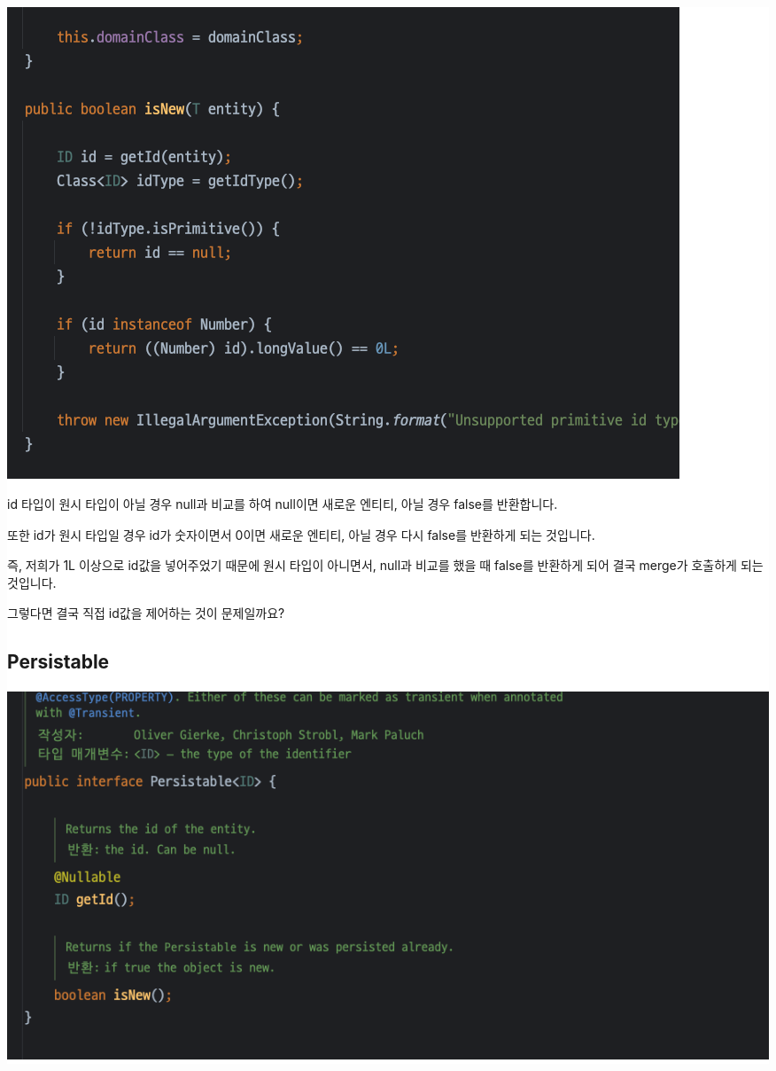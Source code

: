 ![isNew2](/assets/img/2023-07-19-id-directly-assign/isnew.webp)

id 타입이 원시 타입이 아닐 경우 null과 비교를 하여 null이면 새로운 엔티티, 아닐 경우 false를 반환합니다.

또한 id가 원시 타입일 경우 id가 숫자이면서 0이면 새로운 엔티티, 아닐 경우 다시 false를 반환하게 되는 것입니다.

즉, 저희가 1L 이상으로 id값을 넣어주었기 때문에 원시 타입이 아니면서, null과 비교를 했을 때 false를 반환하게 되어 결국 merge가 호출하게 되는 것입니다.

그렇다면 결국 직접 id값을 제어하는 것이 문제일까요?

## Persistable

![persistable](/assets/img/2023-07-19-id-directly-assign/persistable.webp)

